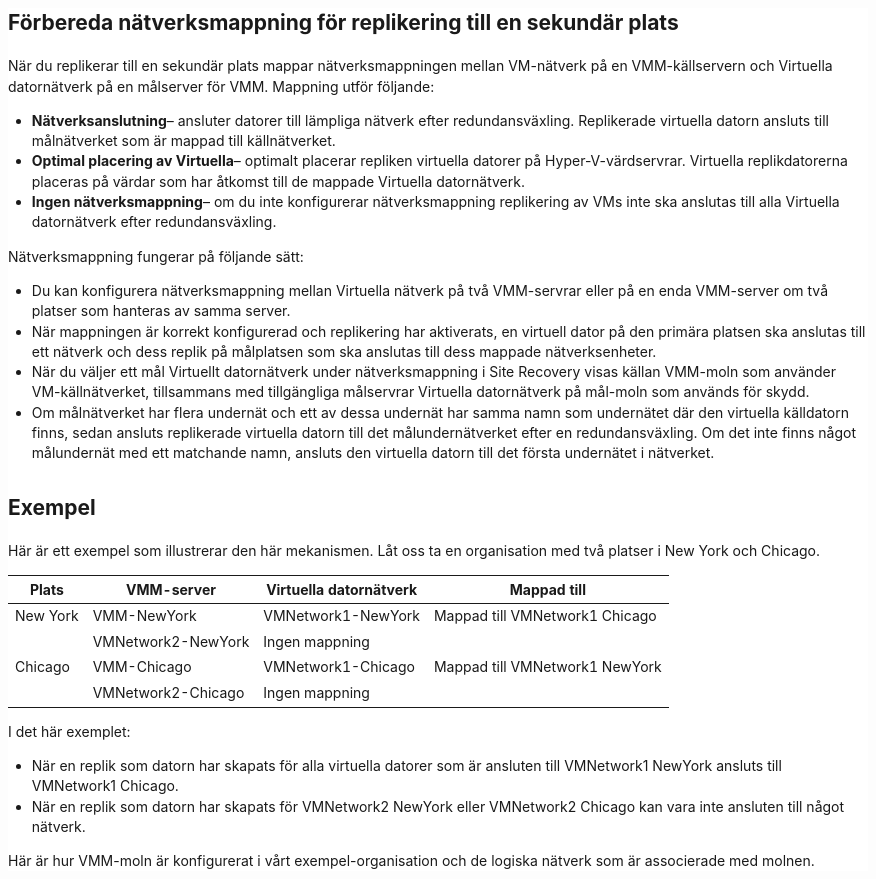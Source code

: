 ## <a name="prepare-network-mapping-for-replication-to-a-secondary-site"></a>Förbereda nätverksmappning för replikering till en sekundär plats

När du replikerar till en sekundär plats mappar nätverksmappningen mellan VM-nätverk på en VMM-källservern och Virtuella datornätverk på en målserver för VMM. Mappning utför följande:

- **Nätverksanslutning**– ansluter datorer till lämpliga nätverk efter redundansväxling. Replikerade virtuella datorn ansluts till målnätverket som är mappad till källnätverket.
- **Optimal placering av Virtuella**– optimalt placerar repliken virtuella datorer på Hyper-V-värdservrar. Virtuella replikdatorerna placeras på värdar som har åtkomst till de mappade Virtuella datornätverk.
- **Ingen nätverksmappning**– om du inte konfigurerar nätverksmappning replikering av VMs inte ska anslutas till alla Virtuella datornätverk efter redundansväxling.

Nätverksmappning fungerar på följande sätt:

- Du kan konfigurera nätverksmappning mellan Virtuella nätverk på två VMM-servrar eller på en enda VMM-server om två platser som hanteras av samma server.
- När mappningen är korrekt konfigurerad och replikering har aktiverats, en virtuell dator på den primära platsen ska anslutas till ett nätverk och dess replik på målplatsen som ska anslutas till dess mappade nätverksenheter.
- När du väljer ett mål Virtuellt datornätverk under nätverksmappning i Site Recovery visas källan VMM-moln som använder VM-källnätverket, tillsammans med tillgängliga målservrar Virtuella datornätverk på mål-moln som används för skydd.
- Om målnätverket har flera undernät och ett av dessa undernät har samma namn som undernätet där den virtuella källdatorn finns, sedan ansluts replikerade virtuella datorn till det målundernätverket efter en redundansväxling. Om det inte finns något målundernät med ett matchande namn, ansluts den virtuella datorn till det första undernätet i nätverket.

## <a name="example"></a>Exempel

Här är ett exempel som illustrerar den här mekanismen. Låt oss ta en organisation med två platser i New York och Chicago.

**Plats** | **VMM-server** | **Virtuella datornätverk** | **Mappad till**
---|---|---|---
New York | VMM-NewYork| VMNetwork1-NewYork | Mappad till VMNetwork1 Chicago
 |  | VMNetwork2-NewYork | Ingen mappning
Chicago | VMM-Chicago| VMNetwork1-Chicago | Mappad till VMNetwork1 NewYork
 | | VMNetwork2-Chicago | Ingen mappning

I det här exemplet:

- När en replik som datorn har skapats för alla virtuella datorer som är ansluten till VMNetwork1 NewYork ansluts till VMNetwork1 Chicago.
- När en replik som datorn har skapats för VMNetwork2 NewYork eller VMNetwork2 Chicago kan vara inte ansluten till något nätverk.

Här är hur VMM-moln är konfigurerat i vårt exempel-organisation och de logiska nätverk som är associerade med molnen.
